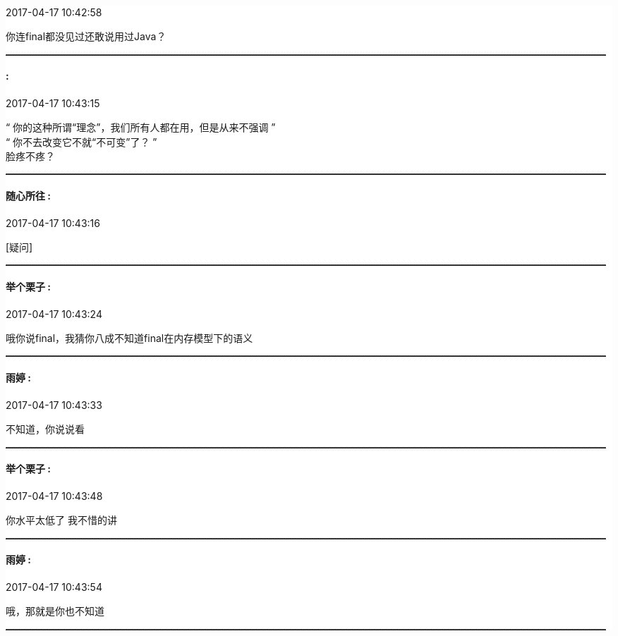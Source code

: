 <span class="article-duration">2017-04-17 10:42:58</span>

你连final都没见过还敢说用过Java？

<hr style="border-top: 1px dotted grey;width:99%"/>



####   :

<span class="article-duration">2017-04-17 10:43:15</span>

“ 你的这种所谓“理念”，我们所有人都在用，但是从来不强调 ”<br />“ 你不去改变它不就“不可变”了？ ”<br />脸疼不疼？

<hr style="border-top: 1px dotted grey;width:99%"/>



#### 随心所往 :

<span class="article-duration">2017-04-17 10:43:16</span>

[疑问]

<hr style="border-top: 1px dotted grey;width:99%"/>



#### 举个栗子 :

<span class="article-duration">2017-04-17 10:43:24</span>

哦你说final，我猜你八成不知道final在内存模型下的语义

<hr style="border-top: 1px dotted grey;width:99%"/>



#### 雨婷 :

<span class="article-duration">2017-04-17 10:43:33</span>

不知道，你说说看

<hr style="border-top: 1px dotted grey;width:99%"/>



#### 举个栗子 :

<span class="article-duration">2017-04-17 10:43:48</span>

你水平太低了 我不惜的讲

<hr style="border-top: 1px dotted grey;width:99%"/>



#### 雨婷 :

<span class="article-duration">2017-04-17 10:43:54</span>

哦，那就是你也不知道

<hr style="border-top: 1px dotted grey;width:99%"/>
